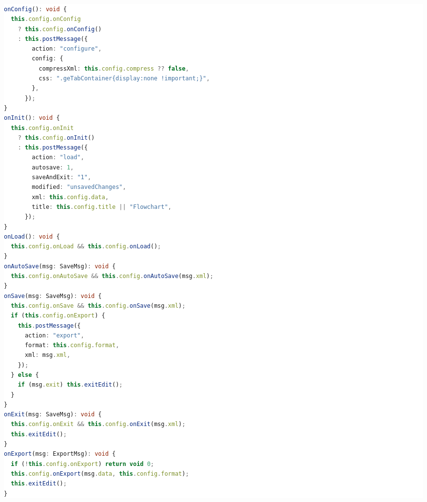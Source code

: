 ```typescript
onConfig(): void {
  this.config.onConfig
    ? this.config.onConfig()
    : this.postMessage({
        action: "configure",
        config: {
          compressXml: this.config.compress ?? false,
          css: ".geTabContainer{display:none !important;}",
        },
      });
}
onInit(): void {
  this.config.onInit
    ? this.config.onInit()
    : this.postMessage({
        action: "load",
        autosave: 1,
        saveAndExit: "1",
        modified: "unsavedChanges",
        xml: this.config.data,
        title: this.config.title || "Flowchart",
      });
}
onLoad(): void {
  this.config.onLoad && this.config.onLoad();
}
onAutoSave(msg: SaveMsg): void {
  this.config.onAutoSave && this.config.onAutoSave(msg.xml);
}
onSave(msg: SaveMsg): void {
  this.config.onSave && this.config.onSave(msg.xml);
  if (this.config.onExport) {
    this.postMessage({
      action: "export",
      format: this.config.format,
      xml: msg.xml,
    });
  } else {
    if (msg.exit) this.exitEdit();
  }
}
onExit(msg: SaveMsg): void {
  this.config.onExit && this.config.onExit(msg.xml);
  this.exitEdit();
}
onExport(msg: ExportMsg): void {
  if (!this.config.onExport) return void 0;
  this.config.onExport(msg.data, this.config.format);
  this.exitEdit();
}
```
